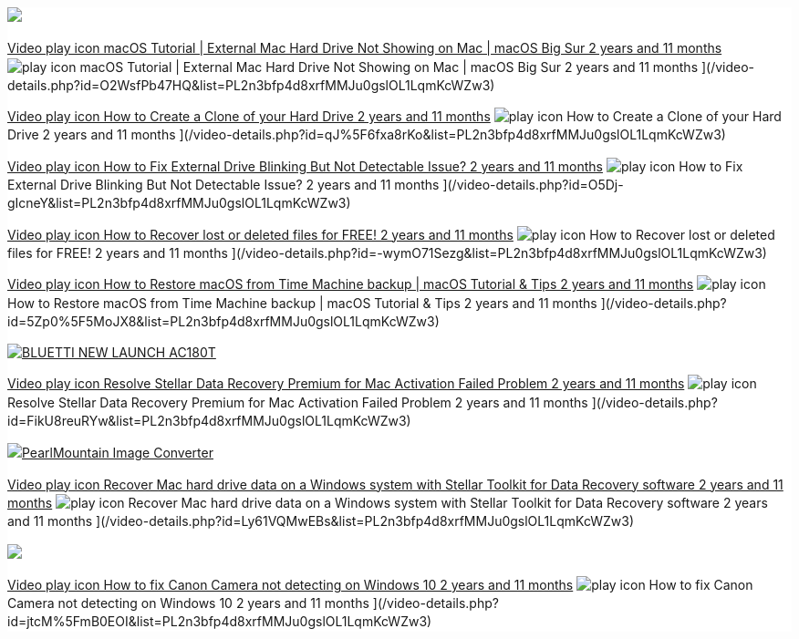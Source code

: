<a href="https://secure.2checkout.com/order/checkout.php?PRODS=32667153&QTY=1&AFFILIATE=108875&CART=1"><img src="https://www.coolmuster.com/uploads/image/20201228/feature02.png" border="0"></a>


[Video play icon  macOS Tutorial | External Mac Hard Drive Not Showing on Mac | macOS Big Sur 2 years and 11 months](https://i.ytimg.com/vi/O2WsfPb47HQ/hqdefault.jpg) ![play icon](https://www.stellarinfo.com/images/youtube/play_btn.png)  macOS Tutorial | External Mac Hard Drive Not Showing on Mac | macOS Big Sur 2 years and 11 months ](/video-details.php?id=O2WsfPb47HQ&list=PL2n3bfp4d8xrfMMJu0gslOL1LqmKcWZw3)

[Video play icon  How to Create a Clone of your Hard Drive 2 years and 11 months](https://i.ytimg.com/vi/qJ_6fxa8rKo/hqdefault.jpg) ![play icon](https://www.stellarinfo.com/images/youtube/play_btn.png)  How to Create a Clone of your Hard Drive 2 years and 11 months ](/video-details.php?id=qJ%5F6fxa8rKo&list=PL2n3bfp4d8xrfMMJu0gslOL1LqmKcWZw3)

[Video play icon  How to Fix External Drive Blinking But Not Detectable Issue? 2 years and 11 months](https://i.ytimg.com/vi/O5Dj-gIcneY/hqdefault.jpg) ![play icon](https://www.stellarinfo.com/images/youtube/play_btn.png)  How to Fix External Drive Blinking But Not Detectable Issue? 2 years and 11 months ](/video-details.php?id=O5Dj-gIcneY&list=PL2n3bfp4d8xrfMMJu0gslOL1LqmKcWZw3)

[Video play icon  How to Recover lost or deleted files for FREE! 2 years and 11 months](https://i.ytimg.com/vi/-wymO71Sezg/hqdefault.jpg) ![play icon](https://www.stellarinfo.com/images/youtube/play_btn.png)  How to Recover lost or deleted files for FREE! 2 years and 11 months ](/video-details.php?id=-wymO71Sezg&list=PL2n3bfp4d8xrfMMJu0gslOL1LqmKcWZw3)

[Video play icon  How to Restore macOS from Time Machine backup | macOS Tutorial & Tips 2 years and 11 months](https://i.ytimg.com/vi/5Zp0_5MoJX8/hqdefault.jpg) ![play icon](https://www.stellarinfo.com/images/youtube/play_btn.png)  How to Restore macOS from Time Machine backup | macOS Tutorial & Tips 2 years and 11 months ](/video-details.php?id=5Zp0%5F5MoJX8&list=PL2n3bfp4d8xrfMMJu0gslOL1LqmKcWZw3)

<a href="https://bluettide.pxf.io/c/5597632/2042332/17092" target="_top" id="2042332"><img src="//a.impactradius-go.com/display-ad/17092-2042332" border="0" alt="BLUETTI NEW LAUNCH AC180T" width="960" height="900"/></a><img height="0" width="0" src="https://imp.pxf.io/i/5597632/2042332/17092" style="position:absolute;visibility:hidden;" border="0" />


[Video play icon  Resolve Stellar Data Recovery Premium for Mac Activation Failed Problem 2 years and 11 months](https://i.ytimg.com/vi/FikU8reuRYw/hqdefault.jpg) ![play icon](https://www.stellarinfo.com/images/youtube/play_btn.png)  Resolve Stellar Data Recovery Premium for Mac Activation Failed Problem 2 years and 11 months ](/video-details.php?id=FikU8reuRYw&list=PL2n3bfp4d8xrfMMJu0gslOL1LqmKcWZw3)

<a href="https://secure.2checkout.com/order/checkout.php?PRODS=4550420&QTY=1&AFFILIATE=108875&CART=1"><img src="https://www.pearlmountainsoft.com/n_img/product/pic/f_02.jpg" border="0">PearlMountain Image Converter</a>


[Video play icon  Recover Mac hard drive data on a Windows system with Stellar Toolkit for Data Recovery software 2 years and 11 months](https://i.ytimg.com/vi/Ly61VQMwEBs/hqdefault.jpg) ![play icon](https://www.stellarinfo.com/images/youtube/play_btn.png)  Recover Mac hard drive data on a Windows system with Stellar Toolkit for Data Recovery software 2 years and 11 months ](/video-details.php?id=Ly61VQMwEBs&list=PL2n3bfp4d8xrfMMJu0gslOL1LqmKcWZw3)

<a href="https://estore.winxdvd.com/order/checkout.php?PRODS=1412049&QTY=1&AFFILIATE=108875&CART=1"><img src="https://www.winxdvd.com/affiliate/new-banner/pt-200x200.jpg" border="0"></a>


[Video play icon  How to fix Canon Camera not detecting on Windows 10 2 years and 11 months](https://i.ytimg.com/vi/jtcM_mB0EOI/hqdefault.jpg) ![play icon](https://www.stellarinfo.com/images/youtube/play_btn.png)  How to fix Canon Camera not detecting on Windows 10 2 years and 11 months ](/video-details.php?id=jtcM%5FmB0EOI&list=PL2n3bfp4d8xrfMMJu0gslOL1LqmKcWZw3)
